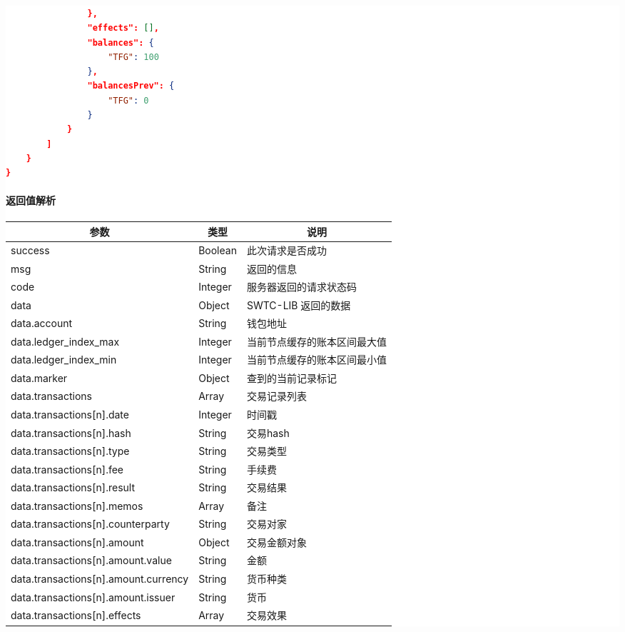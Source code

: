 ```JSON
                },
                "effects": [],
                "balances": {
                    "TFG": 100
                },
                "balancesPrev": {
                    "TFG": 0
                }
            }
        ]
    }
}
```
#### 返回值解析

| 参数                                 | 类型    | 说明                         |
|--------------------------------------|---------|----------------------------|
| success                              | Boolean | 此次请求是否成功             |
| msg                                  | String  | 返回的信息                   |
| code                                 | Integer | 服务器返回的请求状态码       |
| data                                 | Object  | SWTC-LIB 返回的数据          |
| data.account                         | String  | 钱包地址                     |
| data.ledger_index_max                | Integer | 当前节点缓存的账本区间最大值 |
| data.ledger_index_min                | Integer | 当前节点缓存的账本区间最小值 |
| data.marker                          | Object  | 查到的当前记录标记           |
| data.transactions                    | Array   | 交易记录列表                 |
| data.transactions[n].date            | Integer | 时间戳                       |
| data.transactions[n].hash            | String  | 交易hash                     |
| data.transactions[n].type            | String  | 交易类型                     |
| data.transactions[n].fee             | String  | 手续费                       |
| data.transactions[n].result          | String  | 交易结果                     |
| data.transactions[n].memos           | Array   | 备注                         |
| data.transactions[n].counterparty    | String  | 交易对家                     |
| data.transactions[n].amount          | Object  | 交易金额对象                 |
| data.transactions[n].amount.value    | String  | 金额                         |
| data.transactions[n].amount.currency | String  | 货币种类                     |
| data.transactions[n].amount.issuer   | String  | 货币                         |
| data.transactions[n].effects         | Array   | 交易效果                     |
